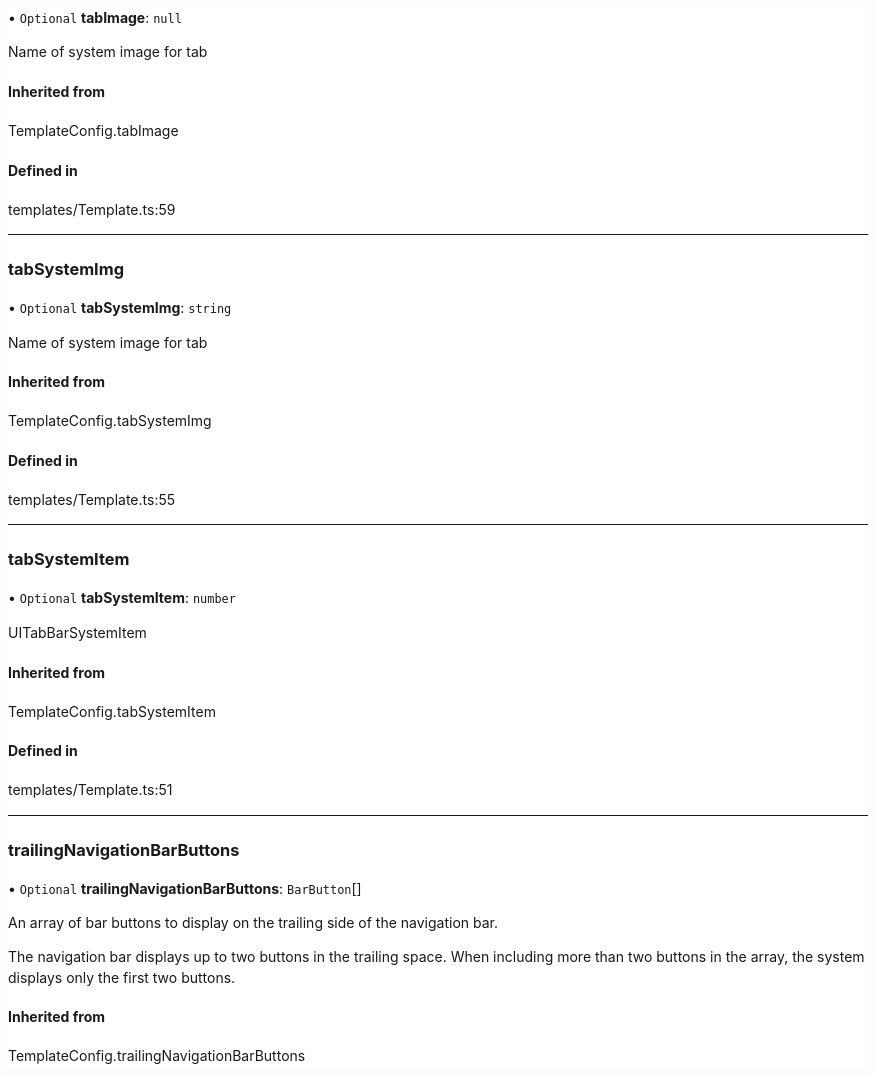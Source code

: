 • `Optional` **tabImage**: ``null``

Name of system image for tab

#### Inherited from

TemplateConfig.tabImage

#### Defined in

templates/Template.ts:59

___

### tabSystemImg

• `Optional` **tabSystemImg**: `string`

Name of system image for tab

#### Inherited from

TemplateConfig.tabSystemImg

#### Defined in

templates/Template.ts:55

___

### tabSystemItem

• `Optional` **tabSystemItem**: `number`

UITabBarSystemItem

#### Inherited from

TemplateConfig.tabSystemItem

#### Defined in

templates/Template.ts:51

___

### trailingNavigationBarButtons

• `Optional` **trailingNavigationBarButtons**: `BarButton`[]

An array of bar buttons to display on the trailing side of the navigation bar.

The navigation bar displays up to two buttons in the trailing space. When including more than two buttons in the array, the system displays only the first two buttons.

#### Inherited from

TemplateConfig.trailingNavigationBarButtons
